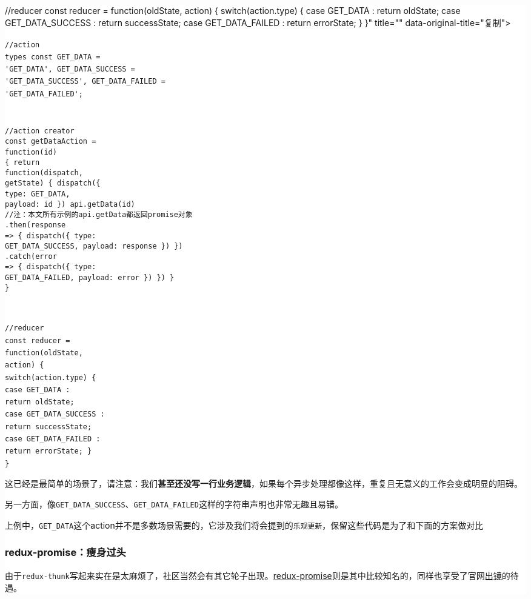 //reducer
const reducer = function(oldState, action) {
    switch(action.type) {
    case GET_DATA : 
        return oldState;
    case GET_DATA_SUCCESS : 
        return successState;
    case GET_DATA_FAILED : 
        return errorState;
    }
}" title="" data-original-title="复制"></span>
      <span type="button" class="saveToNote code-tool" data-toggle="tooltip" data-placement="top" title="" data-original-title="放进笔记"></span>
      </div>
      </div><pre class="javascript hljs"><code class="js"><span class="hljs-comment">//action types</span>
<span class="hljs-keyword">const</span> GET_DATA = <span class="hljs-string">'GET_DATA'</span>,
    GET_DATA_SUCCESS = <span class="hljs-string">'GET_DATA_SUCCESS'</span>,
    GET_DATA_FAILED = <span class="hljs-string">'GET_DATA_FAILED'</span>;
    
<span class="hljs-comment">//action creator</span>
<span class="hljs-keyword">const</span> getDataAction = <span class="hljs-function"><span class="hljs-keyword">function</span>(<span class="hljs-params">id</span>) </span>{
    <span class="hljs-keyword">return</span> <span class="hljs-function"><span class="hljs-keyword">function</span>(<span class="hljs-params">dispatch, getState</span>) </span>{
        dispatch({
            <span class="hljs-attr">type</span>: GET_DATA, 
            <span class="hljs-attr">payload</span>: id
        })
        api.getData(id) <span class="hljs-comment">//注：本文所有示例的api.getData都返回promise对象</span>
            .then(<span class="hljs-function"><span class="hljs-params">response</span> =&gt;</span> {
                dispatch({
                    <span class="hljs-attr">type</span>: GET_DATA_SUCCESS,
                    <span class="hljs-attr">payload</span>: response
                })
            })
            .catch(<span class="hljs-function"><span class="hljs-params">error</span> =&gt;</span> {
                dispatch({
                    <span class="hljs-attr">type</span>: GET_DATA_FAILED,
                    <span class="hljs-attr">payload</span>: error
                })
            }) 
    }
}

<span class="hljs-comment">//reducer</span>
<span class="hljs-keyword">const</span> reducer = <span class="hljs-function"><span class="hljs-keyword">function</span>(<span class="hljs-params">oldState, action</span>) </span>{
    <span class="hljs-keyword">switch</span>(action.type) {
    <span class="hljs-keyword">case</span> GET_DATA : 
        <span class="hljs-keyword">return</span> oldState;
    <span class="hljs-keyword">case</span> GET_DATA_SUCCESS : 
        <span class="hljs-keyword">return</span> successState;
    <span class="hljs-keyword">case</span> GET_DATA_FAILED : 
        <span class="hljs-keyword">return</span> errorState;
    }
}</code></pre>
<p>这已经是最简单的场景了，请注意：我们<strong>甚至还没写一行业务逻辑</strong>，如果每个异步处理都像这样，重复且无意义的工作会变成明显的阻碍。</p>
<p>另一方面，像<code>GET_DATA_SUCCESS</code>、<code>GET_DATA_FAILED</code>这样的字符串声明也非常无趣且易错。</p>
<p>上例中，<code>GET_DATA</code>这个action并不是多数场景需要的，它涉及我们将会提到的<code>乐观更新</code>，保留这些代码是为了和下面的方案做对比</p>
<h3 id="articleHeader2">redux-promise：瘦身过头</h3>
<p>由于<code>redux-thunk</code>写起来实在是太麻烦了，社区当然会有其它轮子出现。<a href="https://github.com/acdlite/redux-promise" rel="nofollow noreferrer" target="_blank">redux-promise</a>则是其中比较知名的，同样也享受了官网<a href="http://redux.js.org/docs/advanced/#connecting-to-ui" rel="nofollow noreferrer" target="_blank">出镜</a>的待遇。</p>
